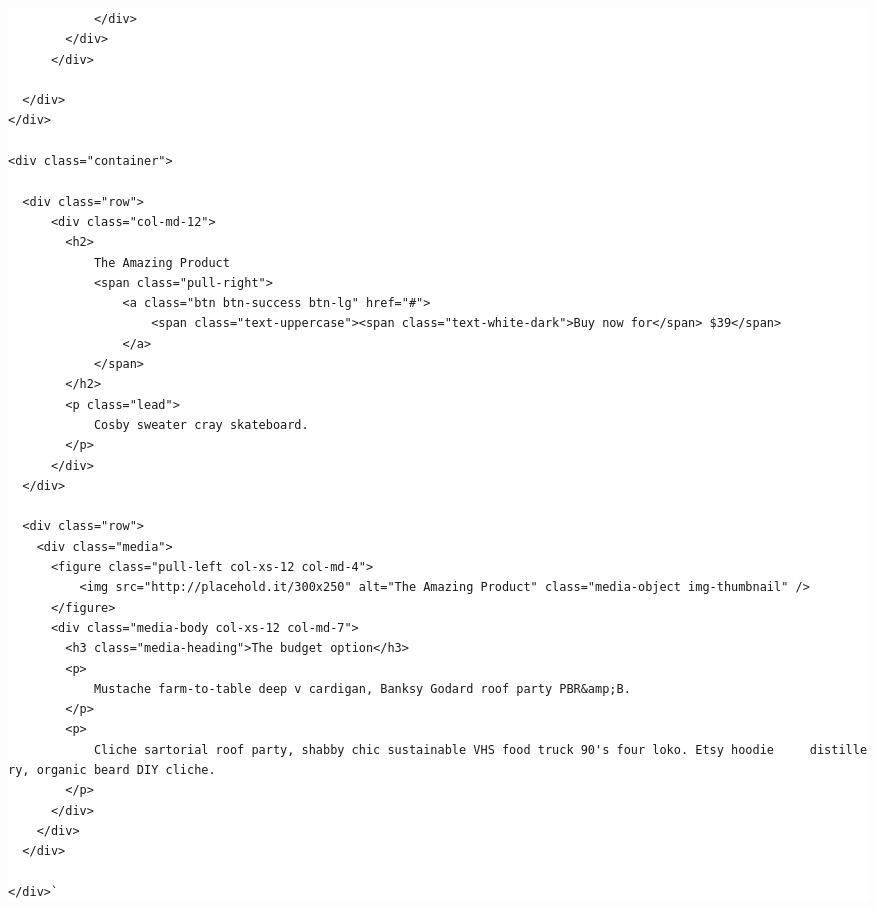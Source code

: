 ```
            </div>
        </div>
      </div>

  </div>
</div>

<div class="container">

  <div class="row">
      <div class="col-md-12">
        <h2>
            The Amazing Product
            <span class="pull-right">
                <a class="btn btn-success btn-lg" href="#">
                    <span class="text-uppercase"><span class="text-white-dark">Buy now for</span> $39</span>
                </a>
            </span>
        </h2>
        <p class="lead">
            Cosby sweater cray skateboard.
        </p>
      </div>
  </div>

  <div class="row">
    <div class="media">
      <figure class="pull-left col-xs-12 col-md-4">
          <img src="http://placehold.it/300x250" alt="The Amazing Product" class="media-object img-thumbnail" />
      </figure>
      <div class="media-body col-xs-12 col-md-7">
        <h3 class="media-heading">The budget option</h3>
        <p>
            Mustache farm-to-table deep v cardigan, Banksy Godard roof party PBR&amp;B.
        </p>
        <p>
            Cliche sartorial roof party, shabby chic sustainable VHS food truck 90's four loko. Etsy hoodie     distillery, organic beard DIY cliche.
        </p>
      </div>
    </div>
  </div>

</div>` 
```
